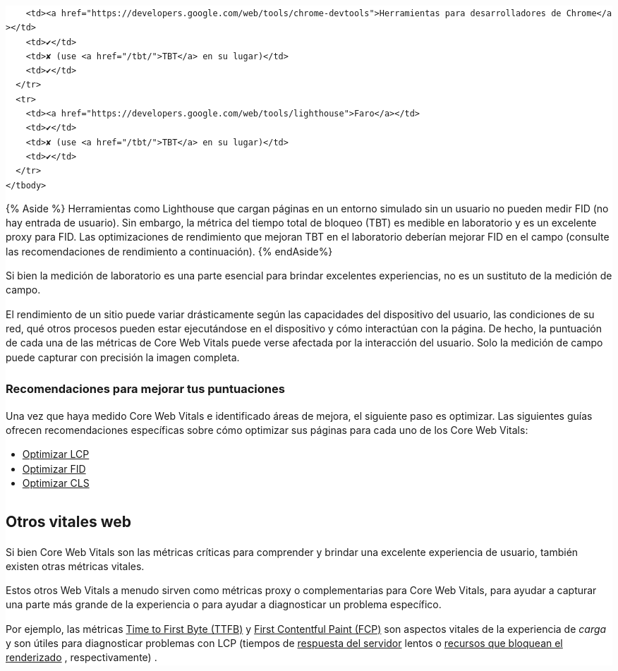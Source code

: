         <td><a href="https://developers.google.com/web/tools/chrome-devtools">Herramientas para desarrolladores de Chrome</a></td>
        <td>✔</td>
        <td>✘ (use <a href="/tbt/">TBT</a> en su lugar)</td>
        <td>✔</td>
      </tr>
      <tr>
        <td><a href="https://developers.google.com/web/tools/lighthouse">Faro</a></td>
        <td>✔</td>
        <td>✘ (use <a href="/tbt/">TBT</a> en su lugar)</td>
        <td>✔</td>
      </tr>
    </tbody>
  </table>
</div>

{% Aside %} Herramientas como Lighthouse que cargan páginas en un entorno simulado sin un usuario no pueden medir FID (no hay entrada de usuario). Sin embargo, la métrica del tiempo total de bloqueo (TBT) es medible en laboratorio y es un excelente proxy para FID. Las optimizaciones de rendimiento que mejoran TBT en el laboratorio deberían mejorar FID en el campo (consulte las recomendaciones de rendimiento a continuación). {% endAside%}

Si bien la medición de laboratorio es una parte esencial para brindar excelentes experiencias, no es un sustituto de la medición de campo.

El rendimiento de un sitio puede variar drásticamente según las capacidades del dispositivo del usuario, las condiciones de su red, qué otros procesos pueden estar ejecutándose en el dispositivo y cómo interactúan con la página. De hecho, la puntuación de cada una de las métricas de Core Web Vitals puede verse afectada por la interacción del usuario. Solo la medición de campo puede capturar con precisión la imagen completa.

### Recomendaciones para mejorar tus puntuaciones

Una vez que haya medido Core Web Vitals e identificado áreas de mejora, el siguiente paso es optimizar. Las siguientes guías ofrecen recomendaciones específicas sobre cómo optimizar sus páginas para cada uno de los Core Web Vitals:

- [Optimizar LCP](/optimize-lcp/)
- [Optimizar FID](/optimize-fid/)
- [Optimizar CLS](/optimize-cls/)

## Otros vitales web

Si bien Core Web Vitals son las métricas críticas para comprender y brindar una excelente experiencia de usuario, también existen otras métricas vitales.

Estos otros Web Vitals a menudo sirven como métricas proxy o complementarias para Core Web Vitals, para ayudar a capturar una parte más grande de la experiencia o para ayudar a diagnosticar un problema específico.

Por ejemplo, las métricas [Time to First Byte (TTFB)](/time-to-first-byte/) y [First Contentful Paint (FCP)](/fcp/) son aspectos vitales de la experiencia de *carga* y son útiles para diagnosticar problemas con LCP (tiempos de [respuesta del servidor](/overloaded-server/) lentos o [recursos que bloquean el renderizado](/render-blocking-resources/) , respectivamente) .
